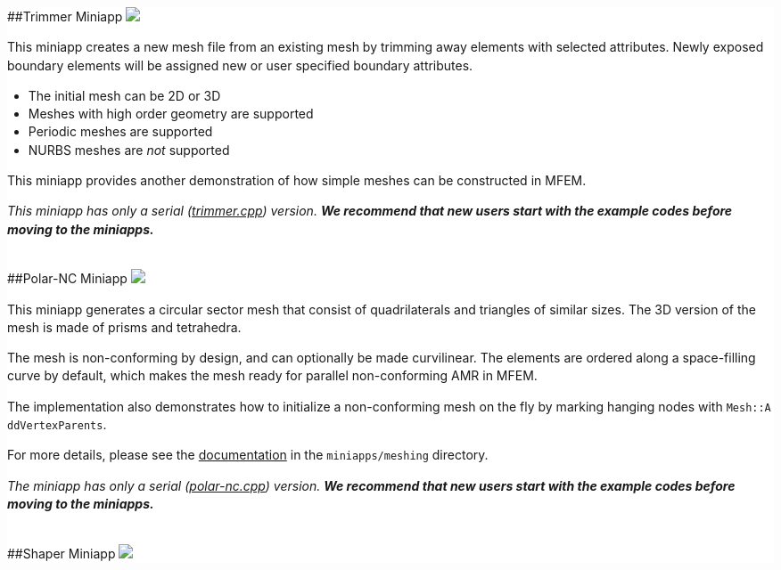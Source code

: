 <div id="trimmer" markdown="1">
##Trimmer Miniapp
<img class="floatright" src="../img/examples/trimmer-small.png">

This miniapp creates a new mesh file from an existing mesh by trimming away
elements with selected attributes. Newly exposed boundary elements will be
assigned new or user specified boundary attributes.

 - The initial mesh can be 2D or 3D
 - Meshes with high order geometry are supported
 - Periodic meshes are supported
 - NURBS meshes are _not_ supported

This miniapp provides another demonstration of how simple meshes can be
constructed in MFEM.

_This miniapp has only a serial
([trimmer.cpp](https://github.com/mfem/mfem/blob/master/miniapps/meshing/trimmer.cpp)) version.
**We recommend that new users start with the example codes before
moving to the miniapps.**_
<div style="clear:both;"/></div>
<br></div>


<div id="polar-nc" markdown="1">
##Polar-NC Miniapp
<img class="floatright" src="../img/examples/polar-nc.png">

This miniapp generates a circular sector mesh that consist of quadrilaterals
and triangles of similar sizes. The 3D version of the mesh is made of prisms
and tetrahedra.

The mesh is non-conforming by design, and can optionally be made curvilinear.
The elements are ordered along a space-filling curve by default, which makes
the mesh ready for parallel non-conforming AMR in MFEM.

The implementation also demonstrates how to initialize a non-conforming mesh
on the fly by marking hanging nodes with `Mesh::AddVertexParents`.

For more details, please see the [documentation](meshing-miniapps.md) in the
`miniapps/meshing` directory.

_The miniapp has only a serial
([polar-nc.cpp](https://github.com/mfem/mfem/blob/master/miniapps/meshing/polar-nc.cpp)) version.
**We recommend that new users start with the example codes before
moving to the miniapps.**_
<div style="clear:both;"/></div>
<br></div>

<div id="shaper" markdown="1">
##Shaper Miniapp
<a href="https://glvis.org/live/?stream=../data/streams/shaper.saved" target="_blank">
<img class="floatright" src="../img/examples/shaper.png">
</a>
